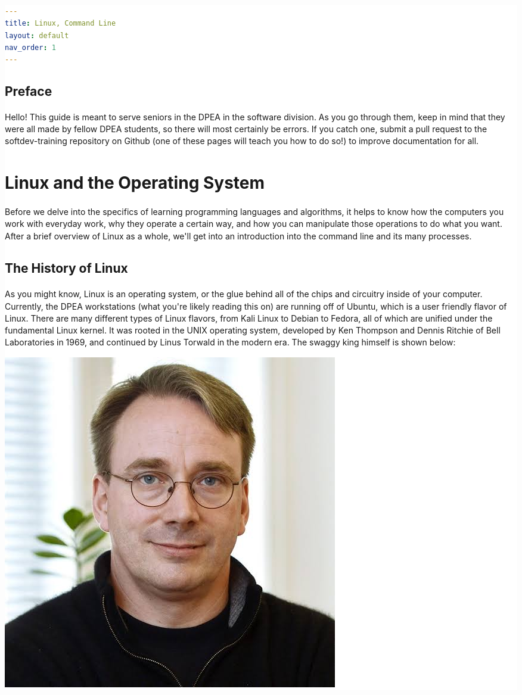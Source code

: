 ```yaml
---
title: Linux, Command Line
layout: default
nav_order: 1
---
```

## Preface
Hello! This guide is meant to serve seniors in the DPEA in the software division. As you go through them, keep in mind that they were all made by fellow DPEA students, so there will most certainly be errors. If you catch one, submit a pull request to the softdev-training repository on Github (one of these pages will teach you how to do so!) to improve documentation for all.

# Linux and the Operating System

Before we delve into the specifics of learning programming languages and algorithms, it helps to know how the computers you work with everyday work, why they operate a certain way, and how you can manipulate those operations to do what you want. After a brief overview of Linux as a whole, we'll get into an introduction into the command line and its many processes.


## The History of Linux
As you might know, Linux is an operating system, or the glue behind all of the chips and circuitry inside of your computer. Currently, the DPEA workstations (what you're likely reading this on) are running off of Ubuntu, which is a user friendly flavor of Linux. There are many different types of Linux flavors, from Kali Linux to Debian to Fedora, all of which are unified under the fundamental Linux kernel. It was rooted in the UNIX operating system, developed by Ken Thompson and Dennis Ritchie of Bell Laboratories in 1969, and continued by Linus Torwald in the modern era. The swaggy king himself is shown below:

![Linus Torwald](../assets/Images/linus.jpeg)
